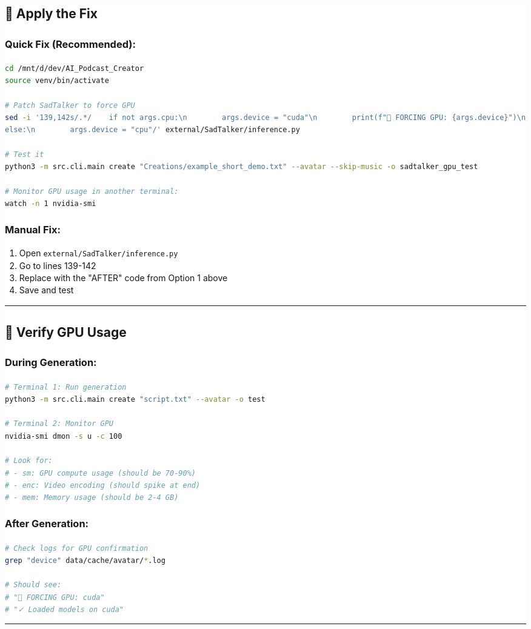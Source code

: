 
## 🔧 Apply the Fix

### Quick Fix (Recommended):
```bash
cd /mnt/d/dev/AI_Podcast_Creator
source venv/bin/activate

# Patch SadTalker to force GPU
sed -i '139,142s/.*/    if not args.cpu:\n        args.device = "cuda"\n        print(f"🚀 FORCING GPU: {args.device}")\n    else:\n        args.device = "cpu"/' external/SadTalker/inference.py

# Test it
python3 -m src.cli.main create "Creations/example_short_demo.txt" --avatar --skip-music -o sadtalker_gpu_test

# Monitor GPU usage in another terminal:
watch -n 1 nvidia-smi
```

### Manual Fix:
1. Open `external/SadTalker/inference.py`
2. Go to lines 139-142
3. Replace with the "AFTER" code from Option 1 above
4. Save and test

---

## 🎯 Verify GPU Usage

### During Generation:
```bash
# Terminal 1: Run generation
python3 -m src.cli.main create "script.txt" --avatar -o test

# Terminal 2: Monitor GPU
nvidia-smi dmon -s u -c 100

# Look for:
# - sm: GPU compute usage (should be 70-90%)
# - enc: Video encoding (should spike at end)
# - mem: Memory usage (should be 2-4 GB)
```

### After Generation:
```bash
# Check logs for GPU confirmation
grep "device" data/cache/avatar/*.log

# Should see:
# "🚀 FORCING GPU: cuda"
# "✓ Loaded models on cuda"
```

---